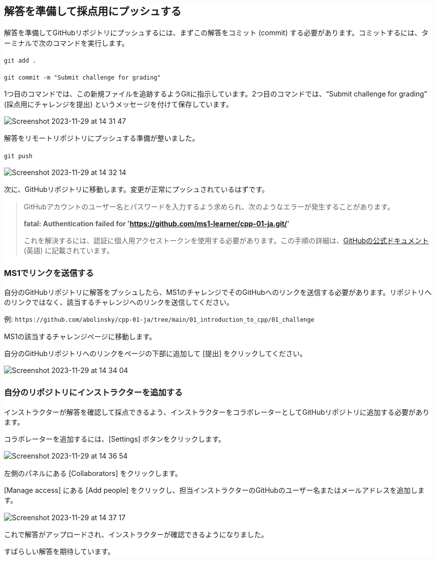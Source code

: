 ## 解答を準備して採点用にプッシュする

解答を準備してGitHubリポジトリにプッシュするには、まずこの解答をコミット (commit) する必要があります。コミットするには、ターミナルで次のコマンドを実行します。

`git add .`

`git commit -m "Submit challenge for grading"`

1つ目のコマンドでは、この新規ファイルを追跡するようGitに指示しています。2つ目のコマンドでは、“Submit challenge for grading” (採点用にチャレンジを提出) というメッセージを付けて保存しています。

<img width="1840" alt="Screenshot 2023-11-29 at 14 31 47" src="https://github.com/ms1-learner/cpp-01-ja/assets/5623716/365cb8f3-71da-4ec3-ba67-fb96be5aefe5">

解答をリモートリポジトリにプッシュする準備が整いました。

`git push`

<img width="1840" alt="Screenshot 2023-11-29 at 14 32 14" src="https://github.com/ms1-learner/cpp-01-ja/assets/5623716/93cab46a-deb5-410b-80cf-48877cc60935">

次に、GitHubリポジトリに移動します。変更が正常にプッシュされているはずです。

>    GitHubアカウントのユーザー名とパスワードを入力するよう求められ、次のようなエラーが発生することがあります。
>
>   **fatal: Authentication failed for 'https://github.com/ms1-learner/cpp-01-ja.git/'**
>
>   これを解決するには、認証に個人用アクセストークンを使用する必要があります。この手順の詳細は、[GitHubの公式ドキュメント](https://docs.github.com/en/authentication/keeping-your-account-and-data-secure/managing-your-personal-access-tokens#creating-a-personal-access-token-classic) (英語) に記載されています。

### MS1でリンクを送信する
自分のGitHubリポジトリに解答をプッシュしたら、MS1のチャレンジでそのGitHubへのリンクを送信する必要があります。リポジトリへのリンクではなく、該当するチャレンジへのリンクを送信してください。

例: `https://github.com/abolinsky/cpp-01-ja/tree/main/01_introduction_to_cpp/01_challenge`

MS1の該当するチャレンジページに移動します。

自分のGitHubリポジトリへのリンクをページの下部に追加して [提出] をクリックしてください。

<img width="1840" alt="Screenshot 2023-11-29 at 14 34 04" src="https://github.com/ms1-learner/cpp-01-ja/assets/5623716/9201986a-f035-4bb3-8919-942d91dfb308">

### 自分のリポジトリにインストラクターを追加する
インストラクターが解答を確認して採点できるよう、インストラクターをコラボレーターとしてGitHubリポジトリに追加する必要があります。

コラボレーターを追加するには、[Settings] ボタンをクリックします。

<img width="1840" alt="Screenshot 2023-11-29 at 14 36 54" src="https://github.com/ms1-learner/cpp-01-ja/assets/5623716/0eabba29-8340-4d71-8984-a8778e6325f1">

左側のパネルにある [Collaborators] をクリックします。 

[Manage access] にある [Add people] をクリックし、担当インストラクターのGitHubのユーザー名またはメールアドレスを追加します。

<img width="1840" alt="Screenshot 2023-11-29 at 14 37 17" src="https://github.com/ms1-learner/cpp-01-ja/assets/5623716/3d0871c9-2b66-4cfe-9627-270e304aeef5">

これで解答がアップロードされ、インストラクターが確認できるようになりました。

すばらしい解答を期待しています。

